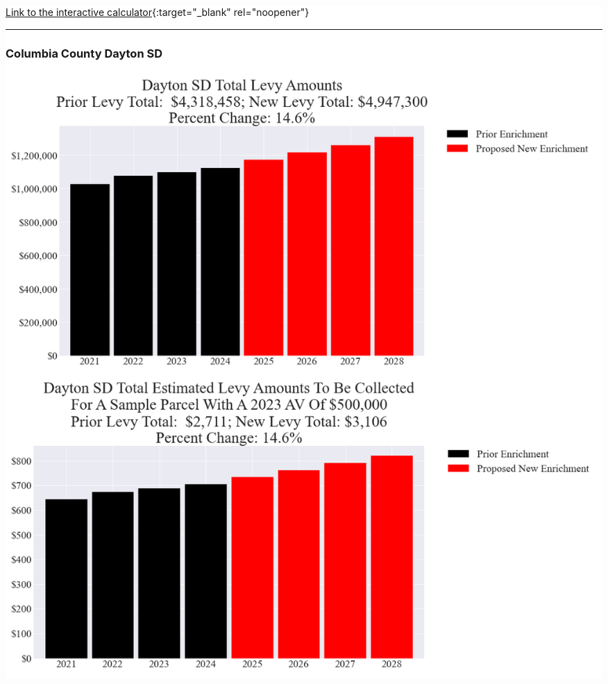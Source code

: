 [Link to the interactive calculator](calculator_green_mountain_enrichment_20240213_enhanced){:target="_blank" rel="noopener"}

___

### Columbia County Dayton SD

![Dayton SD enrichment levy totals chart](pagesManual/LeviesReport/20240213/DaytonEnrichment.png "Dayton SD enrichment levy totals chart")
![Dayton SD enrichment levy example parcel chart](pagesManual/LeviesReport/20240213/DaytonEnrichmentParcel.png "Dayton SD enrichment levy example parcel chart")
